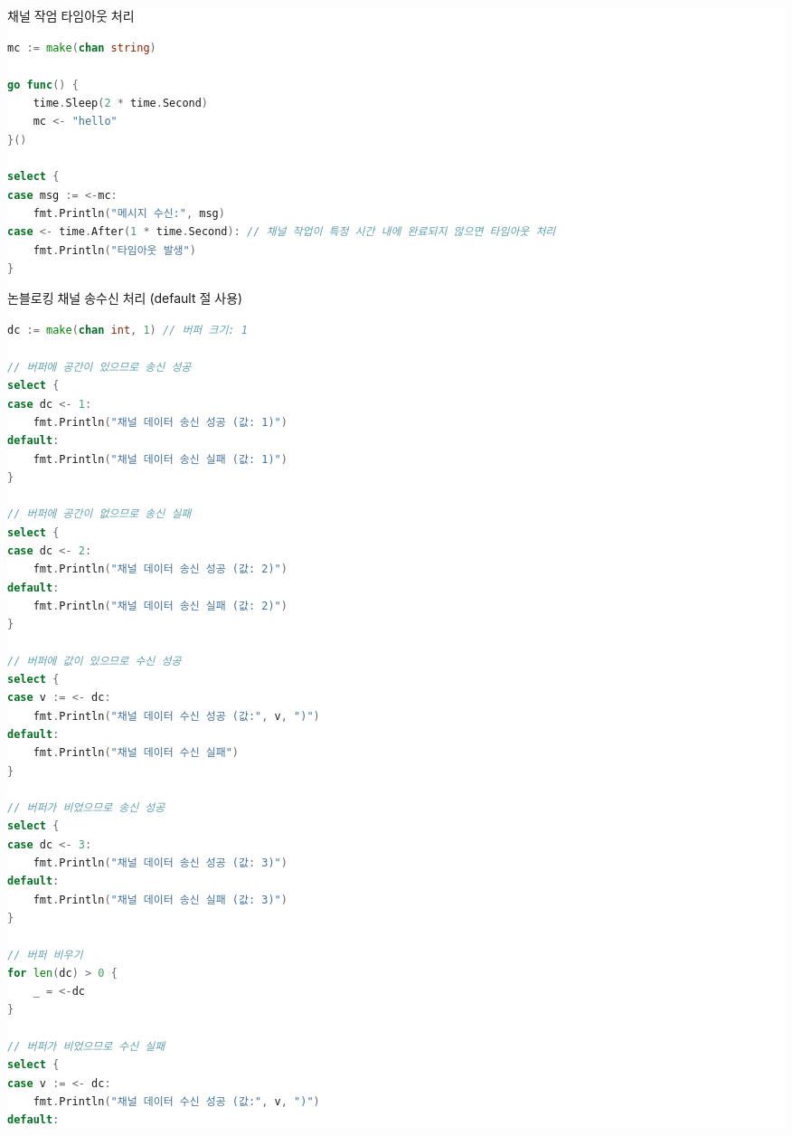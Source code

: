 채널 작엄 타임아웃 처리

```go
mc := make(chan string)

go func() {
	time.Sleep(2 * time.Second)
	mc <- "hello"
}()

select {
case msg := <-mc:
	fmt.Println("메시지 수신:", msg)
case <- time.After(1 * time.Second): // 채널 작업이 특정 시간 내에 완료되지 않으면 타임아웃 처리
	fmt.Println("타임아웃 발생")
}
```

논블로킹 채널 송수신 처리 (default 절 사용)

```go
dc := make(chan int, 1) // 버퍼 크기: 1

// 버퍼에 공간이 있으므로 송신 성공
select {
case dc <- 1:
	fmt.Println("채널 데이터 송신 성공 (값: 1)")
default:
	fmt.Println("채널 데이터 송신 실패 (값: 1)")
}

// 버퍼에 공간이 없으므로 송신 실패
select {
case dc <- 2:
	fmt.Println("채널 데이터 송신 성공 (값: 2)")
default:
	fmt.Println("채널 데이터 송신 실패 (값: 2)")
}

// 버퍼에 값이 있으므로 수신 성공
select {
case v := <- dc:
	fmt.Println("채널 데이터 수신 성공 (값:", v, ")")
default:
	fmt.Println("채널 데이터 수신 실패")
}

// 버퍼가 비었으므로 송신 성공
select {
case dc <- 3:
	fmt.Println("채널 데이터 송신 성공 (값: 3)")
default:
	fmt.Println("채널 데이터 송신 실패 (값: 3)")
}

// 버퍼 비우기
for len(dc) > 0 {
	_ = <-dc
}

// 버퍼가 비었으므로 수신 실패
select {
case v := <- dc:
	fmt.Println("채널 데이터 수신 성공 (값:", v, ")")
default:
```